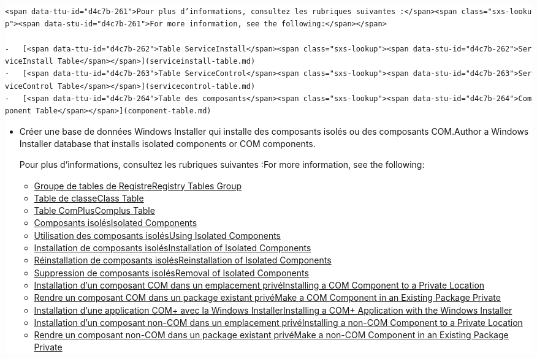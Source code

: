     <span data-ttu-id="d4c7b-261">Pour plus d’informations, consultez les rubriques suivantes :</span><span class="sxs-lookup"><span data-stu-id="d4c7b-261">For more information, see the following:</span></span>

    -   [<span data-ttu-id="d4c7b-262">Table ServiceInstall</span><span class="sxs-lookup"><span data-stu-id="d4c7b-262">ServiceInstall Table</span></span>](serviceinstall-table.md)
    -   [<span data-ttu-id="d4c7b-263">Table ServiceControl</span><span class="sxs-lookup"><span data-stu-id="d4c7b-263">ServiceControl Table</span></span>](servicecontrol-table.md)
    -   [<span data-ttu-id="d4c7b-264">Table des composants</span><span class="sxs-lookup"><span data-stu-id="d4c7b-264">Component Table</span></span>](component-table.md)

-   <span data-ttu-id="d4c7b-265">Créer une base de données Windows Installer qui installe des composants isolés ou des composants COM.</span><span class="sxs-lookup"><span data-stu-id="d4c7b-265">Author a Windows Installer database that installs isolated components or COM components.</span></span>

    <span data-ttu-id="d4c7b-266">Pour plus d’informations, consultez les rubriques suivantes :</span><span class="sxs-lookup"><span data-stu-id="d4c7b-266">For more information, see the following:</span></span>

    -   [<span data-ttu-id="d4c7b-267">Groupe de tables de Registre</span><span class="sxs-lookup"><span data-stu-id="d4c7b-267">Registry Tables Group</span></span>](registry-tables-group.md)
    -   [<span data-ttu-id="d4c7b-268">Table de classe</span><span class="sxs-lookup"><span data-stu-id="d4c7b-268">Class Table</span></span>](class-table.md)
    -   [<span data-ttu-id="d4c7b-269">Table ComPlus</span><span class="sxs-lookup"><span data-stu-id="d4c7b-269">Complus Table</span></span>](complus-table.md)
    -   [<span data-ttu-id="d4c7b-270">Composants isolés</span><span class="sxs-lookup"><span data-stu-id="d4c7b-270">Isolated Components</span></span>](isolated-components.md)
    -   [<span data-ttu-id="d4c7b-271">Utilisation des composants isolés</span><span class="sxs-lookup"><span data-stu-id="d4c7b-271">Using Isolated Components</span></span>](using-isolated-components.md)
    -   [<span data-ttu-id="d4c7b-272">Installation de composants isolés</span><span class="sxs-lookup"><span data-stu-id="d4c7b-272">Installation of Isolated Components</span></span>](installation-of-isolated-components.md)
    -   [<span data-ttu-id="d4c7b-273">Réinstallation de composants isolés</span><span class="sxs-lookup"><span data-stu-id="d4c7b-273">Reinstallation of Isolated Components</span></span>](reinstallation-of-isolated-components.md)
    -   [<span data-ttu-id="d4c7b-274">Suppression de composants isolés</span><span class="sxs-lookup"><span data-stu-id="d4c7b-274">Removal of Isolated Components</span></span>](removal-of-isolated-components.md)
    -   [<span data-ttu-id="d4c7b-275">Installation d’un composant COM dans un emplacement privé</span><span class="sxs-lookup"><span data-stu-id="d4c7b-275">Installing a COM Component to a Private Location</span></span>](installing-a-com-component-to-a-private-location.md)
    -   [<span data-ttu-id="d4c7b-276">Rendre un composant COM dans un package existant privé</span><span class="sxs-lookup"><span data-stu-id="d4c7b-276">Make a COM Component in an Existing Package Private</span></span>](make-a-com-component-in-an-existing-package-private.md)
    -   [<span data-ttu-id="d4c7b-277">Installation d’une application COM+ avec la Windows Installer</span><span class="sxs-lookup"><span data-stu-id="d4c7b-277">Installing a COM+ Application with the Windows Installer</span></span>](installing-a-com--application-with-the-windows-installer.md)
    -   [<span data-ttu-id="d4c7b-278">Installation d’un composant non-COM dans un emplacement privé</span><span class="sxs-lookup"><span data-stu-id="d4c7b-278">Installing a non-COM Component to a Private Location</span></span>](installing-a-non-com-component-to-a-private-location.md)
    -   [<span data-ttu-id="d4c7b-279">Rendre un composant non-COM dans un package existant privé</span><span class="sxs-lookup"><span data-stu-id="d4c7b-279">Make a non-COM Component in an Existing Package Private</span></span>](make-a-non-com-component-in-an-existing-package-private.md)
